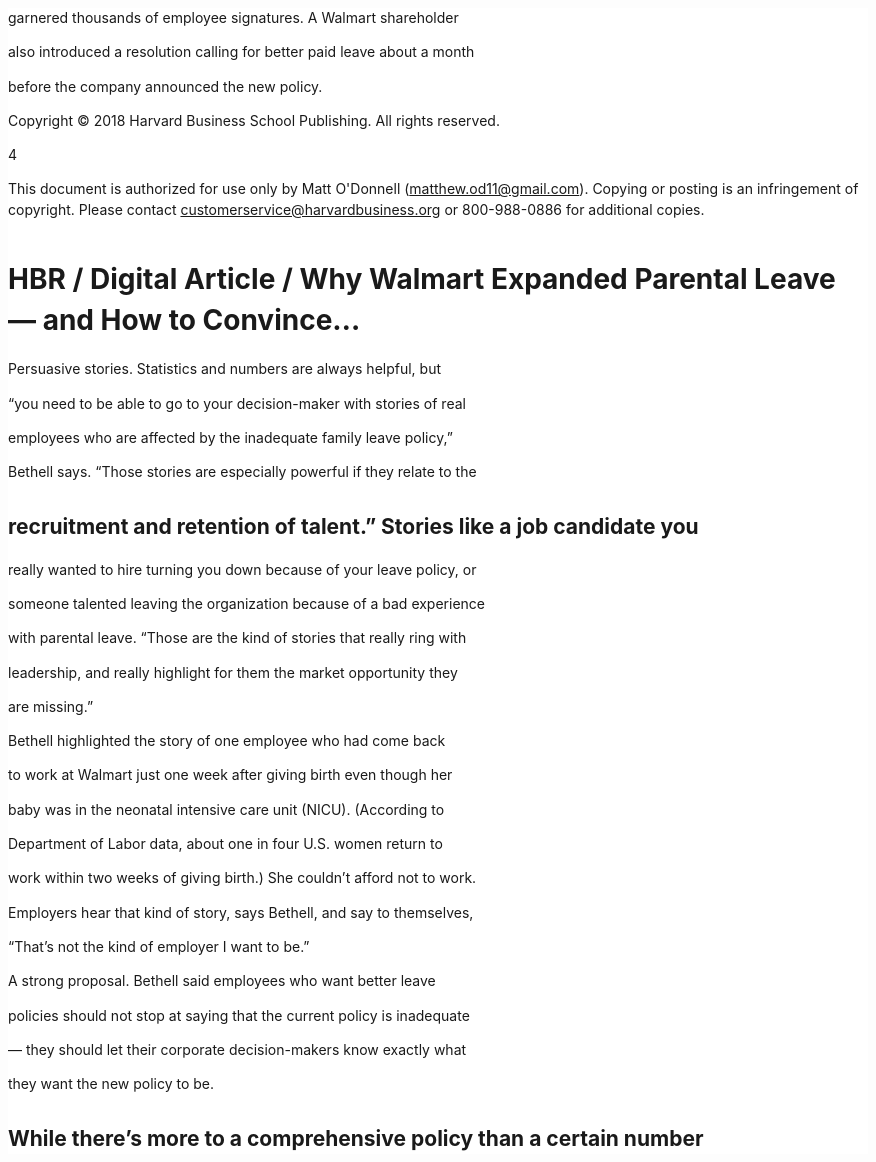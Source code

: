 garnered thousands of employee signatures. A Walmart shareholder

also introduced a resolution calling for better paid leave about a month

before the company announced the new policy.

Copyright © 2018 Harvard Business School Publishing. All rights reserved.

4

This document is authorized for use only by Matt O'Donnell (matthew.od11@gmail.com). Copying or posting is an infringement of copyright. Please contact customerservice@harvardbusiness.org or 800-988-0886 for additional copies.

# HBR / Digital Article / Why Walmart Expanded Parental Leave — and How to Convince…

Persuasive stories. Statistics and numbers are always helpful, but

“you need to be able to go to your decision-maker with stories of real

employees who are affected by the inadequate family leave policy,”

Bethell says. “Those stories are especially powerful if they relate to the

## recruitment and retention of talent.” Stories like a job candidate you

really wanted to hire turning you down because of your leave policy, or

someone talented leaving the organization because of a bad experience

with parental leave. “Those are the kind of stories that really ring with

leadership, and really highlight for them the market opportunity they

are missing.”

Bethell highlighted the story of one employee who had come back

to work at Walmart just one week after giving birth even though her

baby was in the neonatal intensive care unit (NICU). (According to

Department of Labor data, about one in four U.S. women return to

work within two weeks of giving birth.) She couldn’t afford not to work.

Employers hear that kind of story, says Bethell, and say to themselves,

“That’s not the kind of employer I want to be.”

A strong proposal. Bethell said employees who want better leave

policies should not stop at saying that the current policy is inadequate

— they should let their corporate decision-makers know exactly what

they want the new policy to be.

## While there’s more to a comprehensive policy than a certain number
